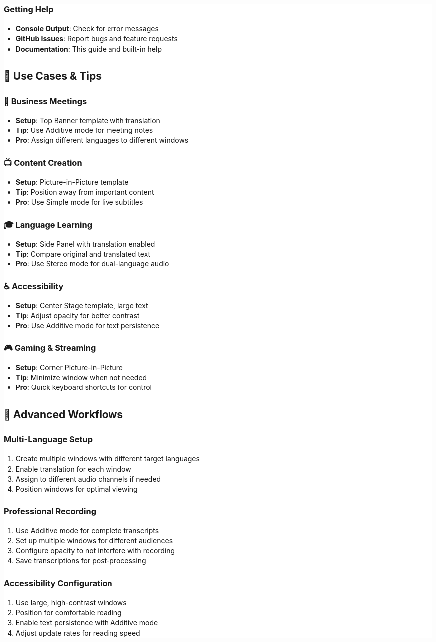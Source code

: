 ### Getting Help
- **Console Output**: Check for error messages
- **GitHub Issues**: Report bugs and feature requests
- **Documentation**: This guide and built-in help

## 🎯 Use Cases & Tips

### 🏢 **Business Meetings**
- **Setup**: Top Banner template with translation
- **Tip**: Use Additive mode for meeting notes
- **Pro**: Assign different languages to different windows

### 📺 **Content Creation**
- **Setup**: Picture-in-Picture template
- **Tip**: Position away from important content
- **Pro**: Use Simple mode for live subtitles

### 🎓 **Language Learning**
- **Setup**: Side Panel with translation enabled
- **Tip**: Compare original and translated text
- **Pro**: Use Stereo mode for dual-language audio

### ♿ **Accessibility**
- **Setup**: Center Stage template, large text
- **Tip**: Adjust opacity for better contrast
- **Pro**: Use Additive mode for text persistence

### 🎮 **Gaming & Streaming**
- **Setup**: Corner Picture-in-Picture
- **Tip**: Minimize window when not needed
- **Pro**: Quick keyboard shortcuts for control

## 🚀 Advanced Workflows

### Multi-Language Setup
1. Create multiple windows with different target languages
2. Enable translation for each window
3. Assign to different audio channels if needed
4. Position windows for optimal viewing

### Professional Recording
1. Use Additive mode for complete transcripts
2. Set up multiple windows for different audiences
3. Configure opacity to not interfere with recording
4. Save transcriptions for post-processing

### Accessibility Configuration
1. Use large, high-contrast windows
2. Position for comfortable reading
3. Enable text persistence with Additive mode
4. Adjust update rates for reading speed
